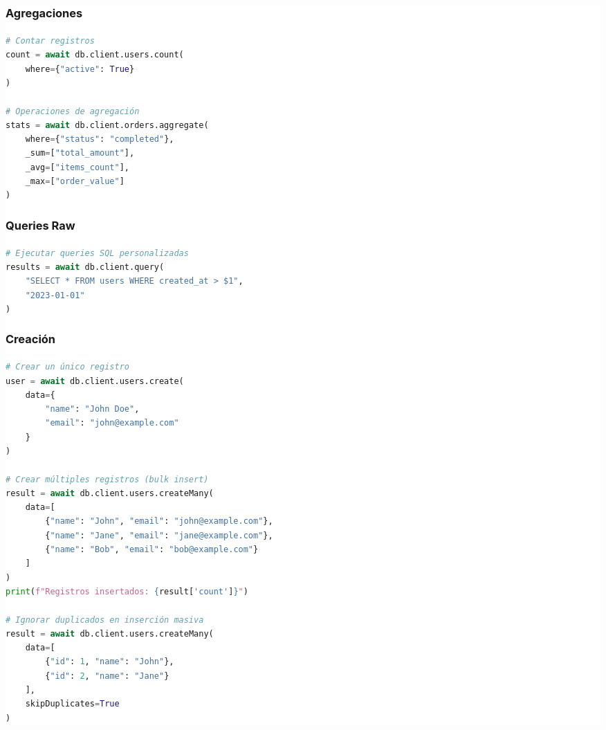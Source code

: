 ### Agregaciones

```python
# Contar registros
count = await db.client.users.count(
    where={"active": True}
)

# Operaciones de agregación
stats = await db.client.orders.aggregate(
    where={"status": "completed"},
    _sum=["total_amount"],
    _avg=["items_count"],
    _max=["order_value"]
)
```

### Queries Raw

```python
# Ejecutar queries SQL personalizadas
results = await db.client.query(
    "SELECT * FROM users WHERE created_at > $1",
    "2023-01-01"
)
```

### Creación

```python
# Crear un único registro
user = await db.client.users.create(
    data={
        "name": "John Doe",
        "email": "john@example.com"
    }
)

# Crear múltiples registros (bulk insert)
result = await db.client.users.createMany(
    data=[
        {"name": "John", "email": "john@example.com"},
        {"name": "Jane", "email": "jane@example.com"},
        {"name": "Bob", "email": "bob@example.com"}
    ]
)
print(f"Registros insertados: {result['count']}")

# Ignorar duplicados en inserción masiva
result = await db.client.users.createMany(
    data=[
        {"id": 1, "name": "John"},
        {"id": 2, "name": "Jane"}
    ],
    skipDuplicates=True
)
```
